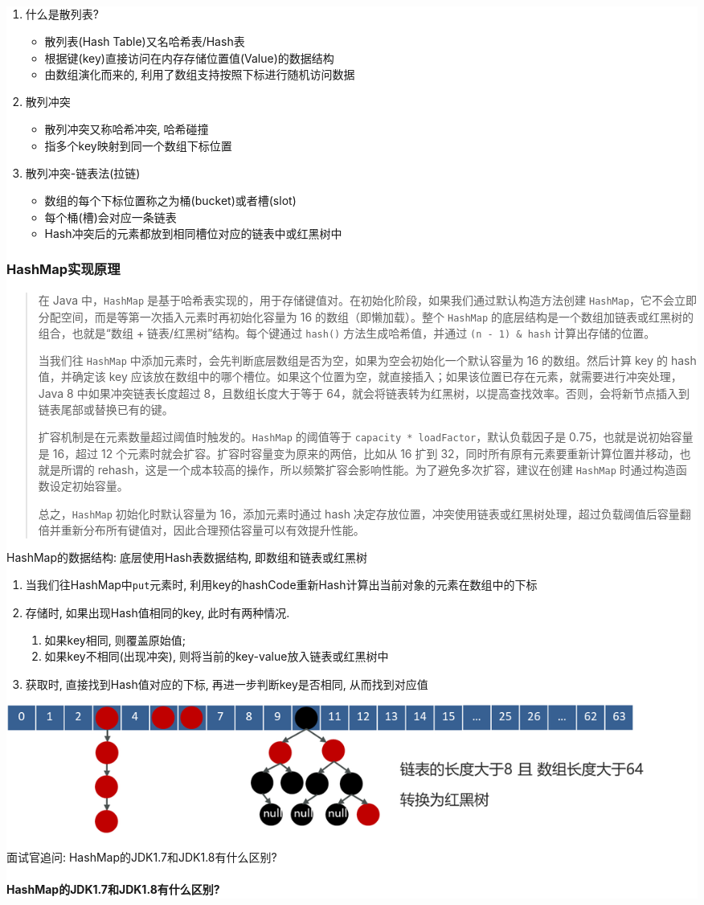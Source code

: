 1.  什么是散列表?
  
     *  散列表(Hash Table)又名哈希表/Hash表
     *  根据键(key)直接访问在内存存储位置值(Value)的数据结构
     *  由数组演化而来的, 利用了数组支持按照下标进行随机访问数据
2.  散列冲突
  
     *  散列冲突又称哈希冲突, 哈希碰撞
     *  指多个key映射到同一个数组下标位置
3.  散列冲突-链表法(拉链)
  
     *  数组的每个下标位置称之为桶(bucket)或者槽(slot)
     *  每个桶(槽)会对应一条链表
     *  Hash冲突后的元素都放到相同槽位对应的链表中或红黑树中

### HashMap实现原理 

> 在 Java 中，`HashMap` 是基于哈希表实现的，用于存储键值对。在初始化阶段，如果我们通过默认构造方法创建 `HashMap`，它不会立即分配空间，而是等第一次插入元素时再初始化容量为 16 的数组（即懒加载）。整个 `HashMap` 的底层结构是一个数组加链表或红黑树的组合，也就是“数组 + 链表/红黑树”结构。每个键通过 `hash()` 方法生成哈希值，并通过 `(n - 1) & hash` 计算出存储的位置。
>
> 当我们往 `HashMap` 中添加元素时，会先判断底层数组是否为空，如果为空会初始化一个默认容量为 16 的数组。然后计算 key 的 hash 值，并确定该 key 应该放在数组中的哪个槽位。如果这个位置为空，就直接插入；如果该位置已存在元素，就需要进行冲突处理，Java 8 中如果冲突链表长度超过 8，且数组长度大于等于 64，就会将链表转为红黑树，以提高查找效率。否则，会将新节点插入到链表尾部或替换已有的键。
>
> 扩容机制是在元素数量超过阈值时触发的。`HashMap` 的阈值等于 `capacity * loadFactor`，默认负载因子是 0.75，也就是说初始容量是 16，超过 12 个元素时就会扩容。扩容时容量变为原来的两倍，比如从 16 扩到 32，同时所有原有元素要重新计算位置并移动，也就是所谓的 rehash，这是一个成本较高的操作，所以频繁扩容会影响性能。为了避免多次扩容，建议在创建 `HashMap` 时通过构造函数设定初始容量。
>
> 总之，`HashMap` 初始化时默认容量为 16，添加元素时通过 hash 决定存放位置，冲突使用链表或红黑树处理，超过负载阈值后容量翻倍并重新分布所有键值对，因此合理预估容量可以有效提升性能。

HashMap的数据结构: 底层使用Hash表数据结构, 即数组和链表或红黑树

1.  当我们往HashMap中`put`元素时, 利用key的hashCode重新Hash计算出当前对象的元素在数组中的下标
2.  存储时, 如果出现Hash值相同的key, 此时有两种情况.
  
    1.  如果key相同, 则覆盖原始值;
    2.  如果key不相同(出现冲突), 则将当前的key-value放入链表或红黑树中
3.  获取时, 直接找到Hash值对应的下标, 再进一步判断key是否相同, 从而找到对应值

![pic_9cadcb22.png](./集合.assets/pic_9cadcb22.png)

面试官追问: HashMap的JDK1.7和JDK1.8有什么区别?

#### HashMap的JDK1.7和JDK1.8有什么区别? 
